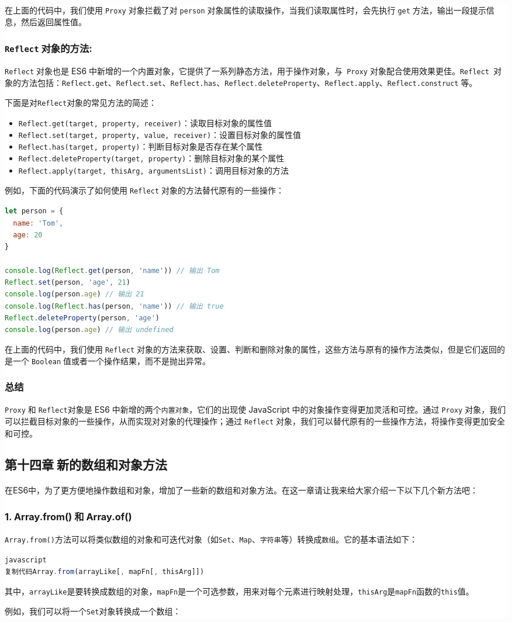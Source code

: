  
 在上面的代码中，我们使用 `Proxy` 对象拦截了对 `person` 对象属性的读取操作，当我们读取属性时，会先执行 `get` 方法，输出一段提示信息，然后返回属性值。

### `Reflect` 对象的方法:

`Reflect` 对象也是 ES6 中新增的一个内置对象，它提供了一系列静态方法，用于操作对象，与` Proxy` 对象配合使用效果更佳。`Reflect `对象的方法包括：`Reflect.get`、`Reflect.set`、`Reflect.has`、`Reflect.deleteProperty`、`Reflect.apply`、`Reflect.construct` 等。

下面是对`Reflect`对象的常见方法的简述：

- `Reflect.get(target, property, receiver)`：读取目标对象的属性值
- `Reflect.set(target, property, value, receiver)`：设置目标对象的属性值
- `Reflect.has(target, property)`：判断目标对象是否存在某个属性
- `Reflect.deleteProperty(target, property)`：删除目标对象的某个属性
- `Reflect.apply(target, thisArg, argumentsList)`：调用目标对象的方法

例如，下面的代码演示了如何使用 `Reflect` 对象的方法替代原有的一些操作：

```javascript
let person = {  
  name: 'Tom',  
  age: 20  
}  
  
console.log(Reflect.get(person, 'name')) // 输出 Tom  
Reflect.set(person, 'age', 21)  
console.log(person.age) // 输出 21  
console.log(Reflect.has(person, 'name')) // 输出 true  
Reflect.deleteProperty(person, 'age')  
console.log(person.age) // 输出 undefined  
```

 
 在上面的代码中，我们使用 `Reflect` 对象的方法来获取、设置、判断和删除对象的属性，这些方法与原有的操作方法类似，但是它们返回的是一个 `Boolean` 值或者一个操作结果，而不是抛出异常。

### 总结

`Proxy` 和 `Reflect`对象是 ES6 中新增的两个`内置对象`，它们的出现使 JavaScript 中的对象操作变得更加灵活和可控。通过 `Proxy` 对象，我们可以拦截目标对象的一些操作，从而实现对对象的代理操作；通过 `Reflect` 对象，我们可以替代原有的一些操作方法，将操作变得更加安全和可控。

## **第十四章 新的数组和对象方法**

在ES6中，为了更方便地操作数组和对象，增加了一些新的数组和对象方法。在这一章请让我来给大家介绍一下以下几个新方法吧：

### 1. Array.from() 和 Array.of()

`Array.from()`方法可以将类似数组的对象和可迭代对象（如`Set`、`Map`、`字符串`等）转换成`数组`。它的基本语法如下：

```javascript
javascript
复制代码Array.from(arrayLike[, mapFn[, thisArg]])  
```

其中，`arrayLike`是要转换成数组的对象，`mapFn`是一个可选参数，用来对每个元素进行映射处理，`thisArg`是`mapFn`函数的`this`值。

例如，我们可以将一个`Set`对象转换成一个数组：
